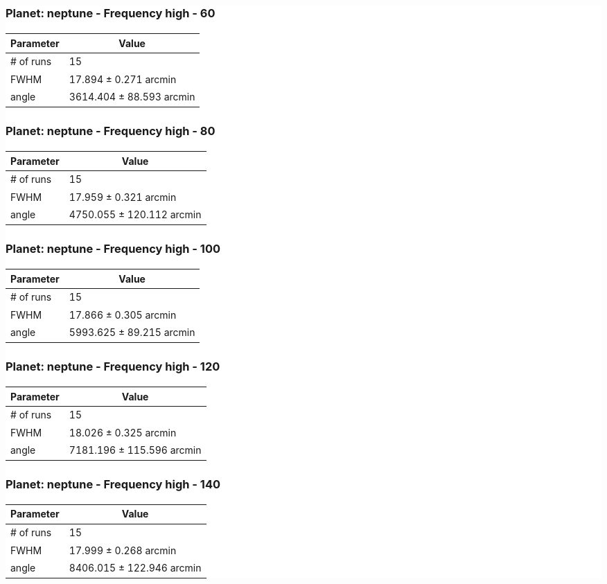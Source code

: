                     


### Planet: neptune - Frequency high - 60

Parameter  | Value
---------- | -----------------
# of runs  | 15
FWHM       | 17.894 ± 0.271 arcmin
angle      | 3614.404 ± 88.593 arcmin

                    


### Planet: neptune - Frequency high - 80

Parameter  | Value
---------- | -----------------
# of runs  | 15
FWHM       | 17.959 ± 0.321 arcmin
angle      | 4750.055 ± 120.112 arcmin

                    


### Planet: neptune - Frequency high - 100

Parameter  | Value
---------- | -----------------
# of runs  | 15
FWHM       | 17.866 ± 0.305 arcmin
angle      | 5993.625 ± 89.215 arcmin

                    


### Planet: neptune - Frequency high - 120

Parameter  | Value
---------- | -----------------
# of runs  | 15
FWHM       | 18.026 ± 0.325 arcmin
angle      | 7181.196 ± 115.596 arcmin

                    


### Planet: neptune - Frequency high - 140

Parameter  | Value
---------- | -----------------
# of runs  | 15
FWHM       | 17.999 ± 0.268 arcmin
angle      | 8406.015 ± 122.946 arcmin
